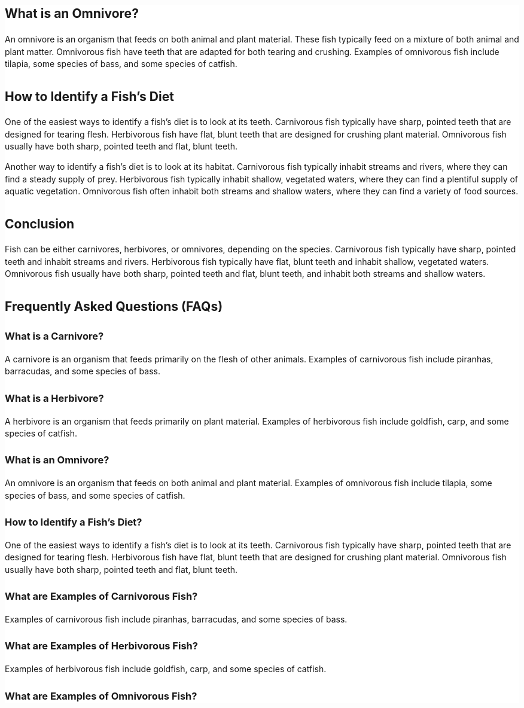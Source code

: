 <h2>What is an Omnivore?</h2>

<p>An omnivore is an organism that feeds on both animal and plant material. These fish typically feed on a mixture of both animal and plant matter. Omnivorous fish have teeth that are adapted for both tearing and crushing. Examples of omnivorous fish include tilapia, some species of bass, and some species of catfish.</p>

<h2>How to Identify a Fish’s Diet</h2>

<p>One of the easiest ways to identify a fish’s diet is to look at its teeth. Carnivorous fish typically have sharp, pointed teeth that are designed for tearing flesh. Herbivorous fish have flat, blunt teeth that are designed for crushing plant material. Omnivorous fish usually have both sharp, pointed teeth and flat, blunt teeth.</p>

<p>Another way to identify a fish’s diet is to look at its habitat. Carnivorous fish typically inhabit streams and rivers, where they can find a steady supply of prey. Herbivorous fish typically inhabit shallow, vegetated waters, where they can find a plentiful supply of aquatic vegetation. Omnivorous fish often inhabit both streams and shallow waters, where they can find a variety of food sources.</p>

<h2>Conclusion</h2>

<p>Fish can be either carnivores, herbivores, or omnivores, depending on the species. Carnivorous fish typically have sharp, pointed teeth and inhabit streams and rivers. Herbivorous fish typically have flat, blunt teeth and inhabit shallow, vegetated waters. Omnivorous fish usually have both sharp, pointed teeth and flat, blunt teeth, and inhabit both streams and shallow waters.</p>

<h2>Frequently Asked Questions (FAQs)</h2>

<h3>What is a Carnivore?</h3>

<p>A carnivore is an organism that feeds primarily on the flesh of other animals. Examples of carnivorous fish include piranhas, barracudas, and some species of bass.</p>

<h3>What is a Herbivore?</h3>

<p>A herbivore is an organism that feeds primarily on plant material. Examples of herbivorous fish include goldfish, carp, and some species of catfish.</p>

<h3>What is an Omnivore?</h3>

<p>An omnivore is an organism that feeds on both animal and plant material. Examples of omnivorous fish include tilapia, some species of bass, and some species of catfish.</p>

<h3>How to Identify a Fish’s Diet?</h3>

<p>One of the easiest ways to identify a fish’s diet is to look at its teeth. Carnivorous fish typically have sharp, pointed teeth that are designed for tearing flesh. Herbivorous fish have flat, blunt teeth that are designed for crushing plant material. Omnivorous fish usually have both sharp, pointed teeth and flat, blunt teeth.</p>

<h3>What are Examples of Carnivorous Fish?</h3>

<p>Examples of carnivorous fish include piranhas, barracudas, and some species of bass.</p>

<h3>What are Examples of Herbivorous Fish?</h3>

<p>Examples of herbivorous fish include goldfish, carp, and some species of catfish.</p>

<h3>What are Examples of Omnivorous Fish?</h3>
